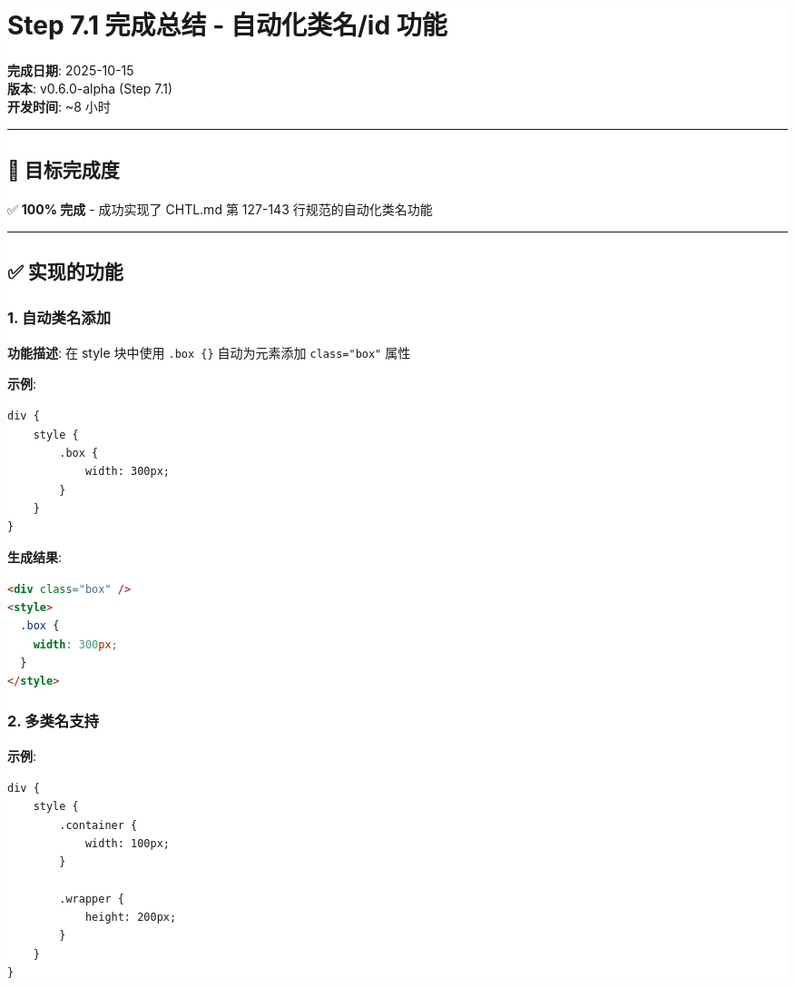 # Step 7.1 完成总结 - 自动化类名/id 功能

**完成日期**: 2025-10-15  
**版本**: v0.6.0-alpha (Step 7.1)  
**开发时间**: ~8 小时

---

## 🎯 目标完成度

✅ **100% 完成** - 成功实现了 CHTL.md 第 127-143 行规范的自动化类名功能

---

## ✅ 实现的功能

### 1. 自动类名添加

**功能描述**: 在 style 块中使用 `.box {}` 自动为元素添加 `class="box"` 属性

**示例**:
```chtl
div {
    style {
        .box {
            width: 300px;
        }
    }
}
```

**生成结果**:
```html
<div class="box" />
<style>
  .box {
    width: 300px;
  }
</style>
```

### 2. 多类名支持

**示例**:
```chtl
div {
    style {
        .container {
            width: 100px;
        }
        
        .wrapper {
            height: 200px;
        }
    }
}
```
